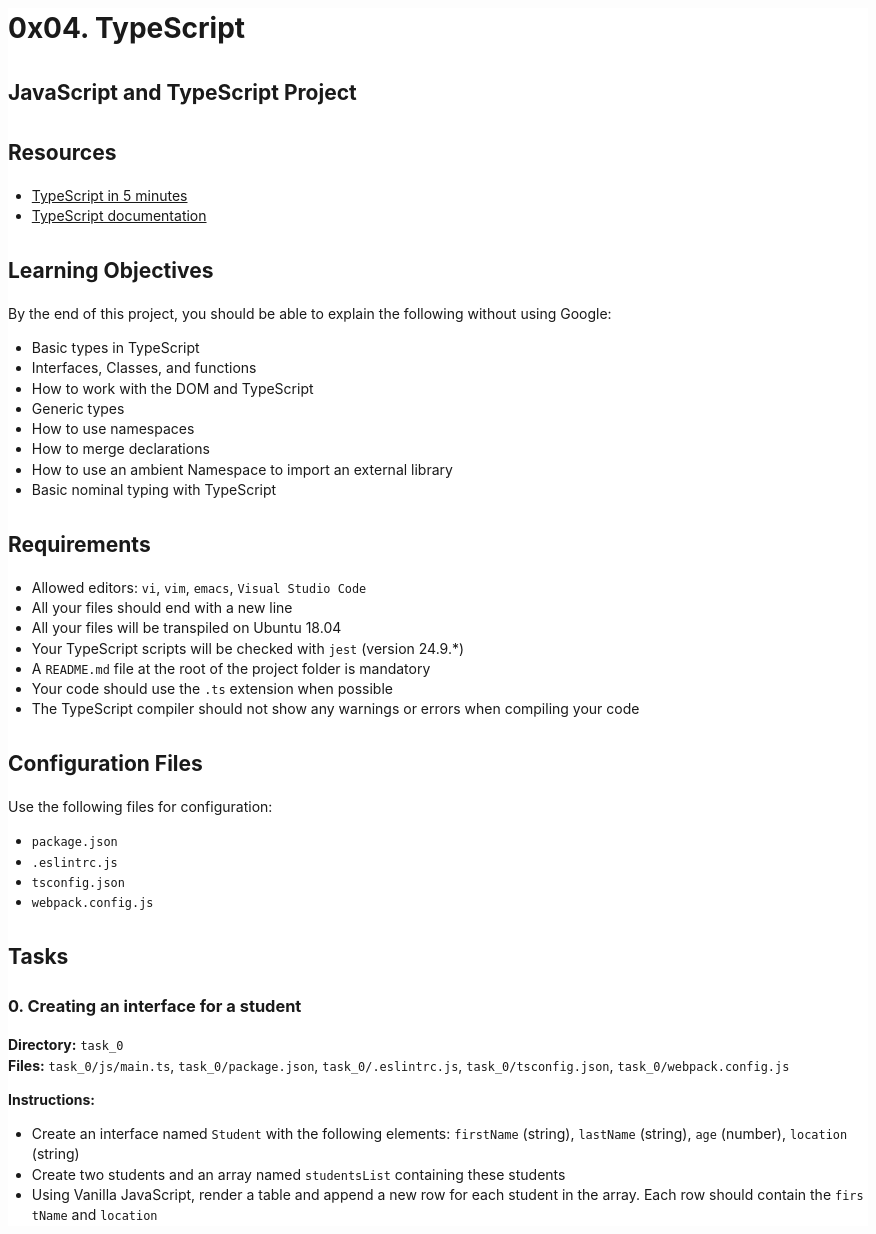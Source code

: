 # 0x04. TypeScript

## JavaScript and TypeScript Project

## Resources
- [TypeScript in 5 minutes](https://www.typescriptlang.org/docs/handbook/typescript-in-5-minutes.html)
- [TypeScript documentation](https://www.typescriptlang.org/docs/)

## Learning Objectives
By the end of this project, you should be able to explain the following without using Google:
- Basic types in TypeScript
- Interfaces, Classes, and functions
- How to work with the DOM and TypeScript
- Generic types
- How to use namespaces
- How to merge declarations
- How to use an ambient Namespace to import an external library
- Basic nominal typing with TypeScript

## Requirements
- Allowed editors: `vi`, `vim`, `emacs`, `Visual Studio Code`
- All your files should end with a new line
- All your files will be transpiled on Ubuntu 18.04
- Your TypeScript scripts will be checked with `jest` (version 24.9.*)
- A `README.md` file at the root of the project folder is mandatory
- Your code should use the `.ts` extension when possible
- The TypeScript compiler should not show any warnings or errors when compiling your code

## Configuration Files
Use the following files for configuration:
- `package.json`
- `.eslintrc.js`
- `tsconfig.json`
- `webpack.config.js`

## Tasks

### 0. Creating an interface for a student
**Directory:** `task_0`  
**Files:** `task_0/js/main.ts`, `task_0/package.json`, `task_0/.eslintrc.js`, `task_0/tsconfig.json`, `task_0/webpack.config.js`

**Instructions:**
- Create an interface named `Student` with the following elements: `firstName` (string), `lastName` (string), `age` (number), `location` (string)
- Create two students and an array named `studentsList` containing these students
- Using Vanilla JavaScript, render a table and append a new row for each student in the array. Each row should contain the `firstName` and `location`
